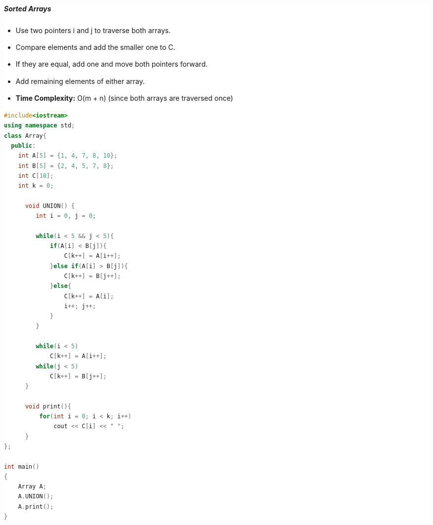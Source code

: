 ##### Sorted Arrays

- Use two pointers i and j to traverse both arrays.
- Compare elements and add the smaller one to C.
- If they are equal, add one and move both pointers forward.
- Add remaining elements of either array.

- **Time Complexity:** O(m + n) (since both arrays are traversed once)

```cpp
#include<iostream>
using namespace std;
class Array{
  public:
    int A[5] = {1, 4, 7, 8, 10};
    int B[5] = {2, 4, 5, 7, 8};
    int C[10];
    int k = 0;

      void UNION() {
         int i = 0, j = 0;

         while(i < 5 && j < 5){
             if(A[i] < B[j]){
                 C[k++] = A[i++];
             }else if(A[i] > B[j]){
                 C[k++] = B[j++];
             }else{
                 C[k++] = A[i];
                 i++; j++;
             }
         }

         while(i < 5)
             C[k++] = A[i++];
         while(j < 5)
             C[k++] = B[j++];
      }

      void print(){
          for(int i = 0; i < k; i++)
              cout << C[i] << " ";
      }
};

int main()
{
    Array A;
    A.UNION();
    A.print();
}
```
